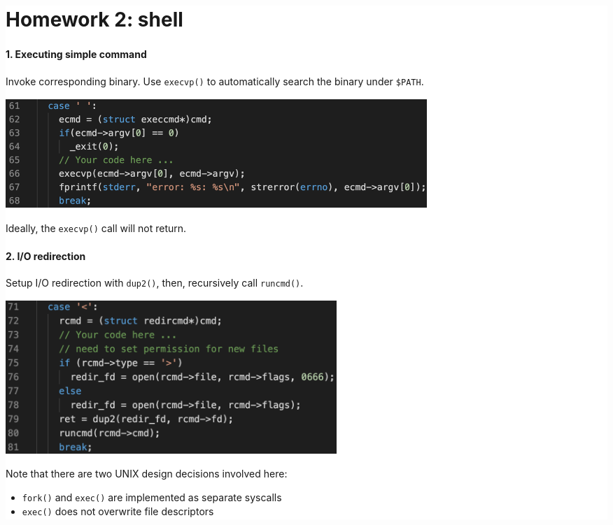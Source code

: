 # Homework 2: shell

#### 1. Executing simple command

Invoke corresponding binary. Use `execvp()` to automatically search the binary under `$PATH`.

<img src="README_img/simple_command.png" width="70%">

Ideally, the `execvp()` call will not return.

#### 2. I/O redirection

Setup I/O redirection with `dup2()`, then, recursively call `runcmd()`.

<img src="README_img/redirection.png" width="55%">

Note that there are two UNIX design decisions involved here:

* `fork()` and `exec()` are implemented as separate syscalls
* `exec()` does not overwrite file descriptors
